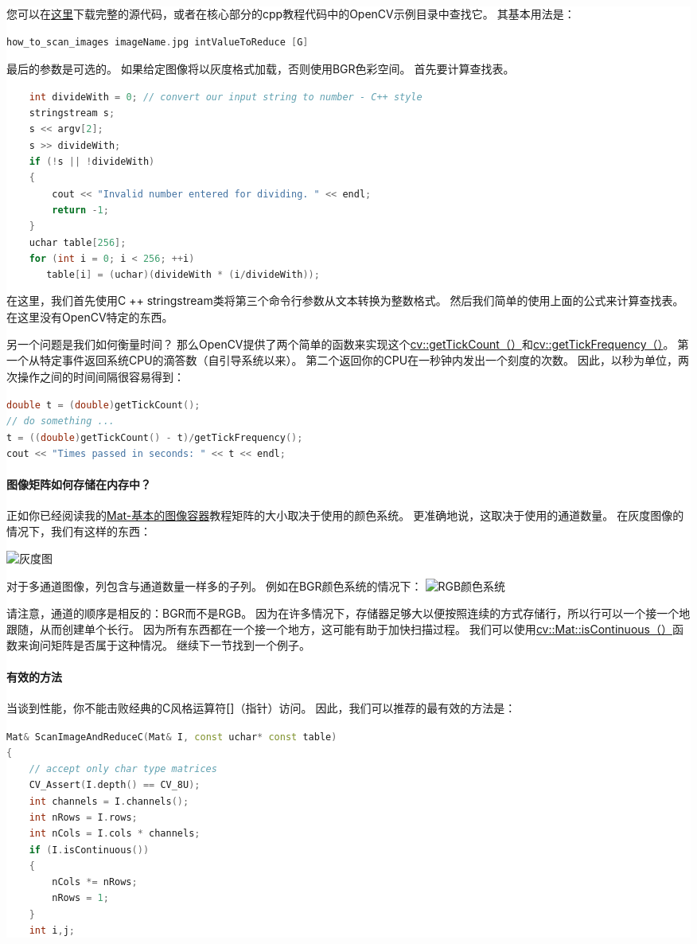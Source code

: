 您可以在[这里](https://github.com/Itseez/opencv/tree/master/samples/cpp/tutorial_code/core/how_to_scan_images/how_to_scan_images.cpp)下载完整的源代码，或者在核心部分的cpp教程代码中的OpenCV示例目录中查找它。 其基本用法是：

```C++
how_to_scan_images imageName.jpg intValueToReduce [G]
```
最后的参数是可选的。 如果给定图像将以灰度格式加载，否则使用BGR色彩空间。 首先要计算查找表。

```C++
    int divideWith = 0; // convert our input string to number - C++ style
    stringstream s;
    s << argv[2];
    s >> divideWith;
    if (!s || !divideWith)
    {
        cout << "Invalid number entered for dividing. " << endl;
        return -1;
    }
    uchar table[256];
    for (int i = 0; i < 256; ++i)
       table[i] = (uchar)(divideWith * (i/divideWith));
```
在这里，我们首先使用C ++ stringstream类将第三个命令行参数从文本转换为整数格式。 然后我们简单的使用上面的公式来计算查找表。 在这里没有OpenCV特定的东西。

另一个问题是我们如何衡量时间？ 那么OpenCV提供了两个简单的函数来实现这个[cv::getTickCount（）](https://docs.opencv.org/3.1.0/db/de0/group__core__utils.html#gae73f58000611a1af25dd36d496bf4487)和[cv::getTickFrequency（）](https://docs.opencv.org/3.1.0/db/de0/group__core__utils.html#ga705441a9ef01f47acdc55d87fbe5090c)。 第一个从特定事件返回系统CPU的滴答数（自引导系统以来）。 第二个返回你的CPU在一秒钟内发出一个刻度的次数。 因此，以秒为单位，两次操作之间的时间间隔很容易得到：

```C++
double t = (double)getTickCount();
// do something ...
t = ((double)getTickCount() - t)/getTickFrequency();
cout << "Times passed in seconds: " << t << endl;
```
#### 图像矩阵如何存储在内存中？
正如你已经阅读我的[Mat-基本的图像容器](http://little-rocket.cn/2018/02/04/%E3%80%90OpenCvTutorials3-1%E4%B8%AD%E6%96%87%E7%BF%BB%E8%AF%91%E3%80%91-%20Mat-%E5%9F%BA%E6%9C%AC%E7%9A%84%E5%9B%BE%E5%83%8F%E5%AE%B9%E5%99%A8/)教程矩阵的大小取决于使用的颜色系统。 更准确地说，这取决于使用的通道数量。 在灰度图像的情况下，我们有这样的东西：

![灰度图](https://docs.opencv.org/3.1.0/tutorial_how_matrix_stored_1.png)

对于多通道图像，列包含与通道数量一样多的子列。 例如在BGR颜色系统的情况下：
![RGB颜色系统](https://docs.opencv.org/3.1.0/tutorial_how_matrix_stored_2.png)

请注意，通道的顺序是相反的：BGR而不是RGB。 因为在许多情况下，存储器足够大以便按照连续的方式存储行，所以行可以一个接一个地跟随，从而创建单个长行。 因为所有东西都在一个接一个地方，这可能有助于加快扫描过程。 我们可以使用[cv::Mat::isContinuous（）](https://docs.opencv.org/3.1.0/d3/d63/classcv_1_1Mat.html#aff83775c7fc1479de5f4a8c4e67fe361)函数来询问矩阵是否属于这种情况。 继续下一节找到一个例子。

#### 有效的方法

当谈到性能，你不能击败经典的C风格运算符[]（指针）访问。 因此，我们可以推荐的最有效的方法是：

```C++
Mat& ScanImageAndReduceC(Mat& I, const uchar* const table)
{
    // accept only char type matrices
    CV_Assert(I.depth() == CV_8U);
    int channels = I.channels();
    int nRows = I.rows;
    int nCols = I.cols * channels;
    if (I.isContinuous())
    {
        nCols *= nRows;
        nRows = 1;
    }
    int i,j;
```